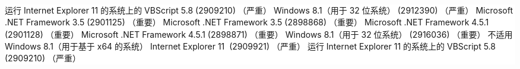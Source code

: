 </td>
<td style="border:1px solid black;">
运行 Internet Explorer 11 的系统上的 VBScript 5.8  
(2909210)  
（严重）

</td>
<td style="border:1px solid black;">
Windows 8.1（用于 32 位系统）  
(2912390)  
（严重）

</td>
<td style="border:1px solid black;">
Microsoft .NET Framework 3.5  
(2901125)  
（重要）  
Microsoft .NET Framework 3.5  
(2898868)  
（重要）  
Microsoft .NET Framework 4.5.1  
(2901128)  
（重要）  
Microsoft .NET Framework 4.5.1  
(2898871)  
（重要）

</td>
<td style="border:1px solid black;">
Windows 8.1（用于 32 位系统）  
(2916036)  
（重要）

</td>
<td style="border:1px solid black;">
不适用

</td>
</tr>
<tr>
<td style="border:1px solid black;">
Windows 8.1（用于基于 x64 的系统）

</td>
<td style="border:1px solid black;">
Internet Explorer 11   
(2909921)  
（严重）

</td>
<td style="border:1px solid black;">
运行 Internet Explorer 11 的系统上的 VBScript 5.8  
(2909210)  
（严重）

